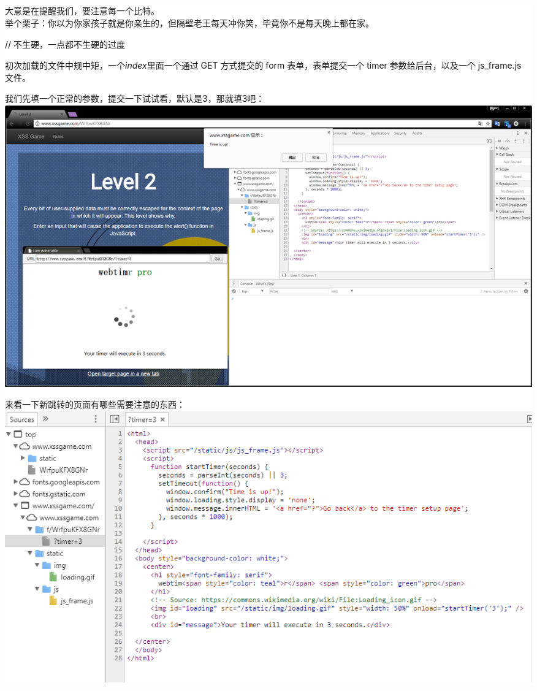 大意是在提醒我们，要注意每一个比特。  
举个栗子：你以为你家孩子就是你亲生的，但隔壁老王每天冲你笑，毕竟你不是每天晚上都在家。 

// 不生硬，一点都不生硬的过度

初次加载的文件中规中矩，一个*index*里面一个通过 GET 方式提交的 form 表单，表单提交一个 timer 参数给后台，以及一个 js_frame.js 文件。

我们先填一个正常的参数，提交一下试试看，默认是3，那就填3吧：  
![CreateTimer](/Image/Level_2_Create_Timer.png)

来看一下新跳转的页面有哪些需要注意的东西：  
![CreateTimer](/Image/Level_2_Timer_Js.png)
